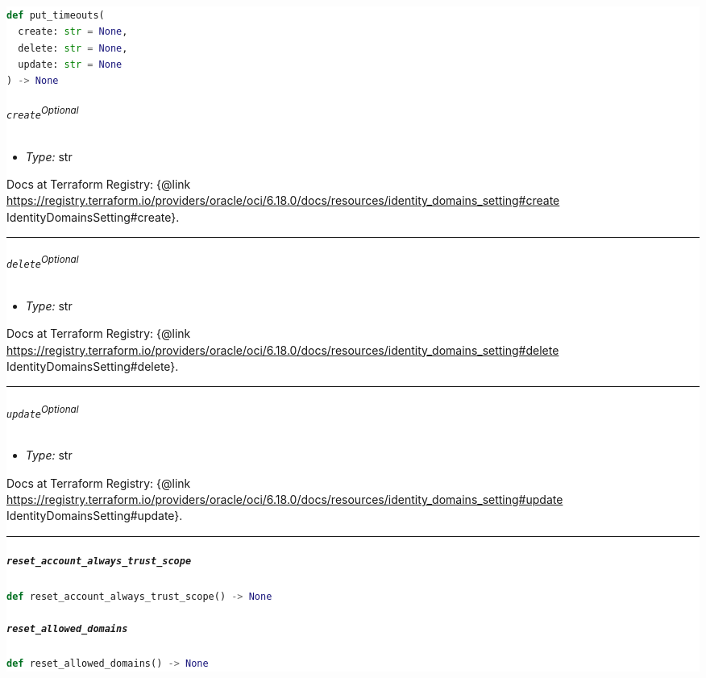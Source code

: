 ```python
def put_timeouts(
  create: str = None,
  delete: str = None,
  update: str = None
) -> None
```

###### `create`<sup>Optional</sup> <a name="create" id="rhizo-co-terraform-provider-oci.identityDomainsSetting.IdentityDomainsSetting.putTimeouts.parameter.create"></a>

- *Type:* str

Docs at Terraform Registry: {@link https://registry.terraform.io/providers/oracle/oci/6.18.0/docs/resources/identity_domains_setting#create IdentityDomainsSetting#create}.

---

###### `delete`<sup>Optional</sup> <a name="delete" id="rhizo-co-terraform-provider-oci.identityDomainsSetting.IdentityDomainsSetting.putTimeouts.parameter.delete"></a>

- *Type:* str

Docs at Terraform Registry: {@link https://registry.terraform.io/providers/oracle/oci/6.18.0/docs/resources/identity_domains_setting#delete IdentityDomainsSetting#delete}.

---

###### `update`<sup>Optional</sup> <a name="update" id="rhizo-co-terraform-provider-oci.identityDomainsSetting.IdentityDomainsSetting.putTimeouts.parameter.update"></a>

- *Type:* str

Docs at Terraform Registry: {@link https://registry.terraform.io/providers/oracle/oci/6.18.0/docs/resources/identity_domains_setting#update IdentityDomainsSetting#update}.

---

##### `reset_account_always_trust_scope` <a name="reset_account_always_trust_scope" id="rhizo-co-terraform-provider-oci.identityDomainsSetting.IdentityDomainsSetting.resetAccountAlwaysTrustScope"></a>

```python
def reset_account_always_trust_scope() -> None
```

##### `reset_allowed_domains` <a name="reset_allowed_domains" id="rhizo-co-terraform-provider-oci.identityDomainsSetting.IdentityDomainsSetting.resetAllowedDomains"></a>

```python
def reset_allowed_domains() -> None
```
